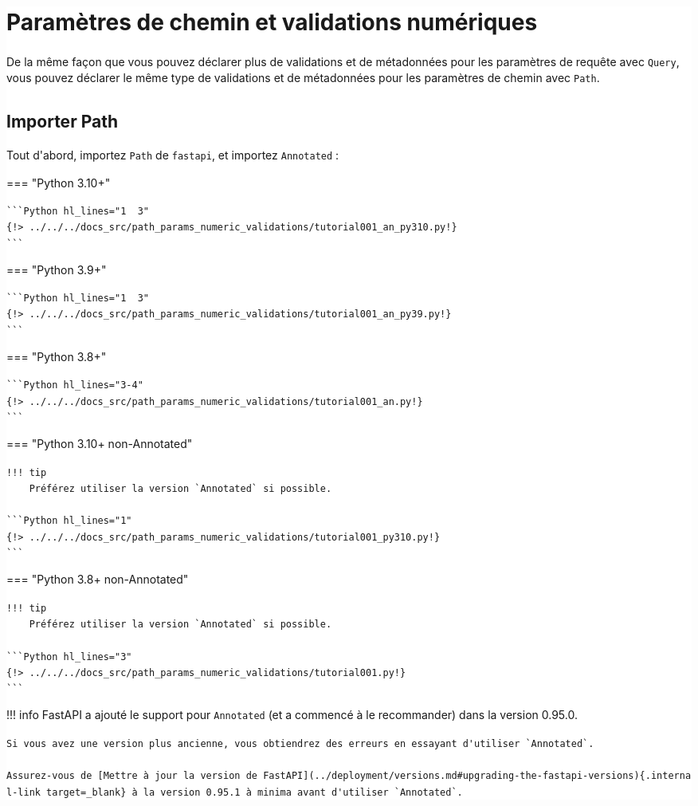 # Paramètres de chemin et validations numériques

De la même façon que vous pouvez déclarer plus de validations et de métadonnées pour les paramètres de requête avec `Query`, vous pouvez déclarer le même type de validations et de métadonnées pour les paramètres de chemin avec `Path`.

## Importer Path

Tout d'abord, importez `Path` de `fastapi`, et importez `Annotated` :

=== "Python 3.10+"

    ```Python hl_lines="1  3"
    {!> ../../../docs_src/path_params_numeric_validations/tutorial001_an_py310.py!}
    ```

=== "Python 3.9+"

    ```Python hl_lines="1  3"
    {!> ../../../docs_src/path_params_numeric_validations/tutorial001_an_py39.py!}
    ```

=== "Python 3.8+"

    ```Python hl_lines="3-4"
    {!> ../../../docs_src/path_params_numeric_validations/tutorial001_an.py!}
    ```

=== "Python 3.10+ non-Annotated"

    !!! tip
        Préférez utiliser la version `Annotated` si possible.

    ```Python hl_lines="1"
    {!> ../../../docs_src/path_params_numeric_validations/tutorial001_py310.py!}
    ```

=== "Python 3.8+ non-Annotated"

    !!! tip
        Préférez utiliser la version `Annotated` si possible.

    ```Python hl_lines="3"
    {!> ../../../docs_src/path_params_numeric_validations/tutorial001.py!}
    ```

!!! info
    FastAPI a ajouté le support pour `Annotated` (et a commencé à le recommander) dans la version 0.95.0.

    Si vous avez une version plus ancienne, vous obtiendrez des erreurs en essayant d'utiliser `Annotated`.

    Assurez-vous de [Mettre à jour la version de FastAPI](../deployment/versions.md#upgrading-the-fastapi-versions){.internal-link target=_blank} à la version 0.95.1 à minima avant d'utiliser `Annotated`.
